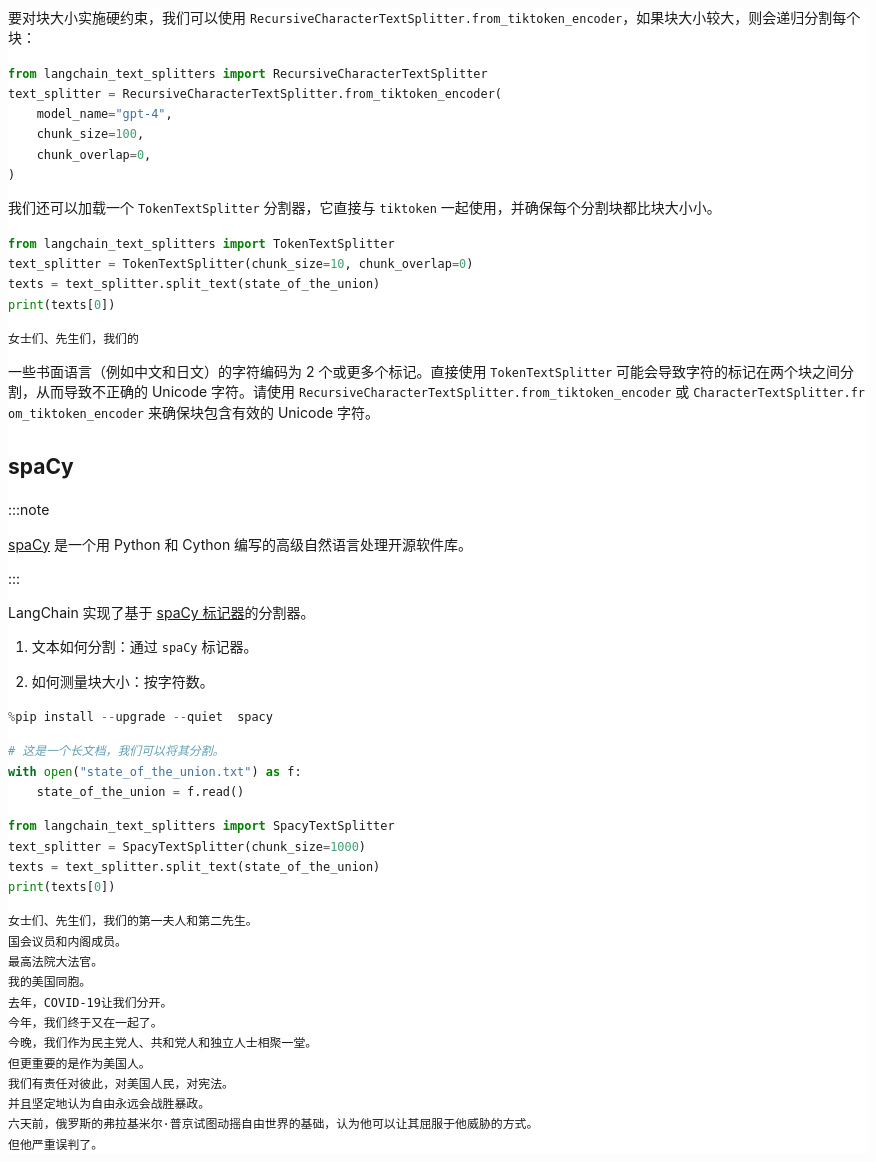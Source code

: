 要对块大小实施硬约束，我们可以使用 `RecursiveCharacterTextSplitter.from_tiktoken_encoder`，如果块大小较大，则会递归分割每个块：

```python
from langchain_text_splitters import RecursiveCharacterTextSplitter
text_splitter = RecursiveCharacterTextSplitter.from_tiktoken_encoder(
    model_name="gpt-4",
    chunk_size=100,
    chunk_overlap=0,
)
```

我们还可以加载一个 `TokenTextSplitter` 分割器，它直接与 `tiktoken` 一起使用，并确保每个分割块都比块大小小。

```python
from langchain_text_splitters import TokenTextSplitter
text_splitter = TokenTextSplitter(chunk_size=10, chunk_overlap=0)
texts = text_splitter.split_text(state_of_the_union)
print(texts[0])
```

```output
女士们、先生们，我们的
```

一些书面语言（例如中文和日文）的字符编码为 2 个或更多个标记。直接使用 `TokenTextSplitter` 可能会导致字符的标记在两个块之间分割，从而导致不正确的 Unicode 字符。请使用 `RecursiveCharacterTextSplitter.from_tiktoken_encoder` 或 `CharacterTextSplitter.from_tiktoken_encoder` 来确保块包含有效的 Unicode 字符。

## spaCy

:::note

[spaCy](https://spacy.io/) 是一个用 Python 和 Cython 编写的高级自然语言处理开源软件库。

:::

LangChain 实现了基于 [spaCy 标记器](https://spacy.io/api/tokenizer)的分割器。

1. 文本如何分割：通过 `spaCy` 标记器。

2. 如何测量块大小：按字符数。

```python
%pip install --upgrade --quiet  spacy
```

```python
# 这是一个长文档，我们可以将其分割。
with open("state_of_the_union.txt") as f:
    state_of_the_union = f.read()
```

```python
from langchain_text_splitters import SpacyTextSplitter
text_splitter = SpacyTextSplitter(chunk_size=1000)
texts = text_splitter.split_text(state_of_the_union)
print(texts[0])
```

```output
女士们、先生们，我们的第一夫人和第二先生。
国会议员和内阁成员。
最高法院大法官。
我的美国同胞。
去年，COVID-19让我们分开。
今年，我们终于又在一起了。
今晚，我们作为民主党人、共和党人和独立人士相聚一堂。
但更重要的是作为美国人。
我们有责任对彼此，对美国人民，对宪法。
并且坚定地认为自由永远会战胜暴政。
六天前，俄罗斯的弗拉基米尔·普京试图动摇自由世界的基础，认为他可以让其屈服于他威胁的方式。
但他严重误判了。
```